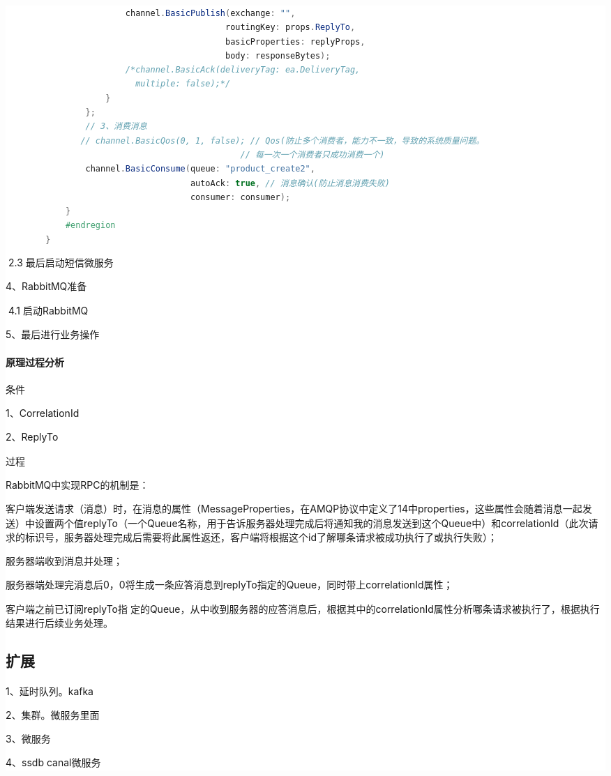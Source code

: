 ```c#
                        channel.BasicPublish(exchange: "",
                                            routingKey: props.ReplyTo,
                                            basicProperties: replyProps,
                                            body: responseBytes);
                        /*channel.BasicAck(deliveryTag: ea.DeliveryTag,
                          multiple: false);*/
                    }
                };
                // 3、消费消息
               // channel.BasicQos(0, 1, false); // Qos(防止多个消费者，能力不一致，导致的系统质量问题。
                                               // 每一次一个消费者只成功消费一个)
                channel.BasicConsume(queue: "product_create2",
                                     autoAck: true, // 消息确认(防止消息消费失败)
                                     consumer: consumer);
            }
            #endregion
        }
```

​      2.3 最后启动短信微服务

4、RabbitMQ准备

​	4.1 启动RabbitMQ

5、最后进行业务操作

#### 原理过程分析

条件

1、CorrelationId

2、ReplyTo

过程

RabbitMQ中实现RPC的机制是：

客户端发送请求（消息）时，在消息的属性（MessageProperties，在AMQP协议中定义了14中properties，这些属性会随着消息一起发送）中设置两个值replyTo（一个Queue名称，用于告诉服务器处理完成后将通知我的消息发送到这个Queue中）和correlationId（此次请求的标识号，服务器处理完成后需要将此属性返还，客户端将根据这个id了解哪条请求被成功执行了或执行失败）；

服务器端收到消息并处理；

服务器端处理完消息后0，0将生成一条应答消息到replyTo指定的Queue，同时带上correlationId属性；

客户端之前已订阅replyTo指  定的Queue，从中收到服务器的应答消息后，根据其中的correlationId属性分析哪条请求被执行了，根据执行结果进行后续业务处理。

## **扩展**

  1、延时队列。kafka

  2、集群。微服务里面

  3、微服务

  4、ssdb canal微服务
